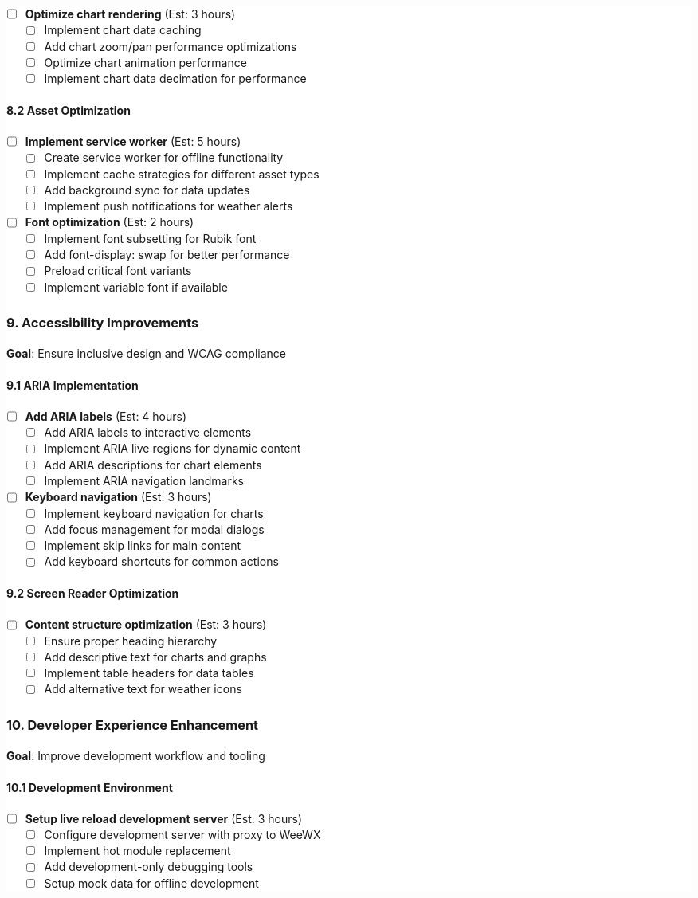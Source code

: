 - [ ] **Optimize chart rendering** (Est: 3 hours)
  - [ ] Implement chart data caching
  - [ ] Add chart zoom/pan performance optimizations
  - [ ] Optimize chart animation performance
  - [ ] Implement chart data decimation for performance

#### 8.2 Asset Optimization
- [ ] **Implement service worker** (Est: 5 hours)
  - [ ] Create service worker for offline functionality
  - [ ] Implement cache strategies for different asset types
  - [ ] Add background sync for data updates
  - [ ] Implement push notifications for weather alerts

- [ ] **Font optimization** (Est: 2 hours)
  - [ ] Implement font subsetting for Rubik font
  - [ ] Add font-display: swap for better performance
  - [ ] Preload critical font variants
  - [ ] Implement variable font if available

### 9. Accessibility Improvements
**Goal**: Ensure inclusive design and WCAG compliance

#### 9.1 ARIA Implementation
- [ ] **Add ARIA labels** (Est: 4 hours)
  - [ ] Add ARIA labels to interactive elements
  - [ ] Implement ARIA live regions for dynamic content
  - [ ] Add ARIA descriptions for chart elements
  - [ ] Implement ARIA navigation landmarks

- [ ] **Keyboard navigation** (Est: 3 hours)
  - [ ] Implement keyboard navigation for charts
  - [ ] Add focus management for modal dialogs
  - [ ] Implement skip links for main content
  - [ ] Add keyboard shortcuts for common actions

#### 9.2 Screen Reader Optimization
- [ ] **Content structure optimization** (Est: 3 hours)
  - [ ] Ensure proper heading hierarchy
  - [ ] Add descriptive text for charts and graphs
  - [ ] Implement table headers for data tables
  - [ ] Add alternative text for weather icons

### 10. Developer Experience Enhancement
**Goal**: Improve development workflow and tooling

#### 10.1 Development Environment
- [ ] **Setup live reload development server** (Est: 3 hours)
  - [ ] Configure development server with proxy to WeeWX
  - [ ] Implement hot module replacement
  - [ ] Add development-only debugging tools
  - [ ] Setup mock data for offline development
